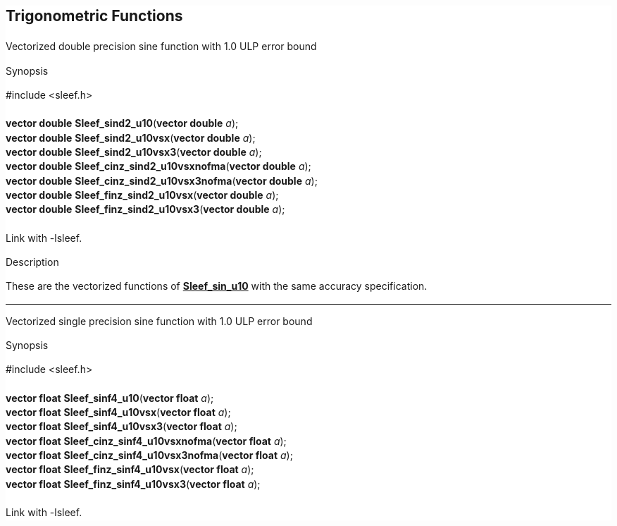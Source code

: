 <h2 id="trig">Trigonometric Functions</h2>

<p class="funcname">Vectorized double precision sine function with 1.0 ULP error bound</p>

<p class="header">Synopsis</p>

<p class="synopsis">
#include &lt;sleef.h&gt;<br/>
<br/>
<b class="type">vector double</b> <b class="func">Sleef_sind2_u10</b>(<b class="type">vector double</b> <i class="var">a</i>);<br/>
<b class="type">vector double</b> <b class="func">Sleef_sind2_u10vsx</b>(<b class="type">vector double</b> <i class="var">a</i>);<br/>
<b class="type">vector double</b> <b class="func">Sleef_sind2_u10vsx3</b>(<b class="type">vector double</b> <i class="var">a</i>);<br/>
<b class="type">vector double</b> <b class="func">Sleef_cinz_sind2_u10vsxnofma</b>(<b class="type">vector double</b> <i class="var">a</i>);<br/>
<b class="type">vector double</b> <b class="func">Sleef_cinz_sind2_u10vsx3nofma</b>(<b class="type">vector double</b> <i class="var">a</i>);<br/>
<b class="type">vector double</b> <b class="func">Sleef_finz_sind2_u10vsx</b>(<b class="type">vector double</b> <i class="var">a</i>);<br/>
<b class="type">vector double</b> <b class="func">Sleef_finz_sind2_u10vsx3</b>(<b class="type">vector double</b> <i class="var">a</i>);<br/>
<br/>
<span class="normal">Link with</span> -lsleef.
</p>

<p class="header">Description</p>

<p class="noindent">
These are the vectorized functions of <a href="purec.xhtml#Sleef_sin_u10"><b class="func">Sleef_sin_u10</b></a> with the same accuracy specification.
</p>

<hr/>
<p class="funcname">Vectorized single precision sine function with 1.0 ULP error bound</p>

<p class="header">Synopsis</p>

<p class="synopsis">
#include &lt;sleef.h&gt;<br/>
<br/>
<b class="type">vector float</b> <b class="func">Sleef_sinf4_u10</b>(<b class="type">vector float</b> <i class="var">a</i>);<br/>
<b class="type">vector float</b> <b class="func">Sleef_sinf4_u10vsx</b>(<b class="type">vector float</b> <i class="var">a</i>);<br/>
<b class="type">vector float</b> <b class="func">Sleef_sinf4_u10vsx3</b>(<b class="type">vector float</b> <i class="var">a</i>);<br/>
<b class="type">vector float</b> <b class="func">Sleef_cinz_sinf4_u10vsxnofma</b>(<b class="type">vector float</b> <i class="var">a</i>);<br/>
<b class="type">vector float</b> <b class="func">Sleef_cinz_sinf4_u10vsx3nofma</b>(<b class="type">vector float</b> <i class="var">a</i>);<br/>
<b class="type">vector float</b> <b class="func">Sleef_finz_sinf4_u10vsx</b>(<b class="type">vector float</b> <i class="var">a</i>);<br/>
<b class="type">vector float</b> <b class="func">Sleef_finz_sinf4_u10vsx3</b>(<b class="type">vector float</b> <i class="var">a</i>);<br/>
<br/>
<span class="normal">Link with</span> -lsleef.
</p>
